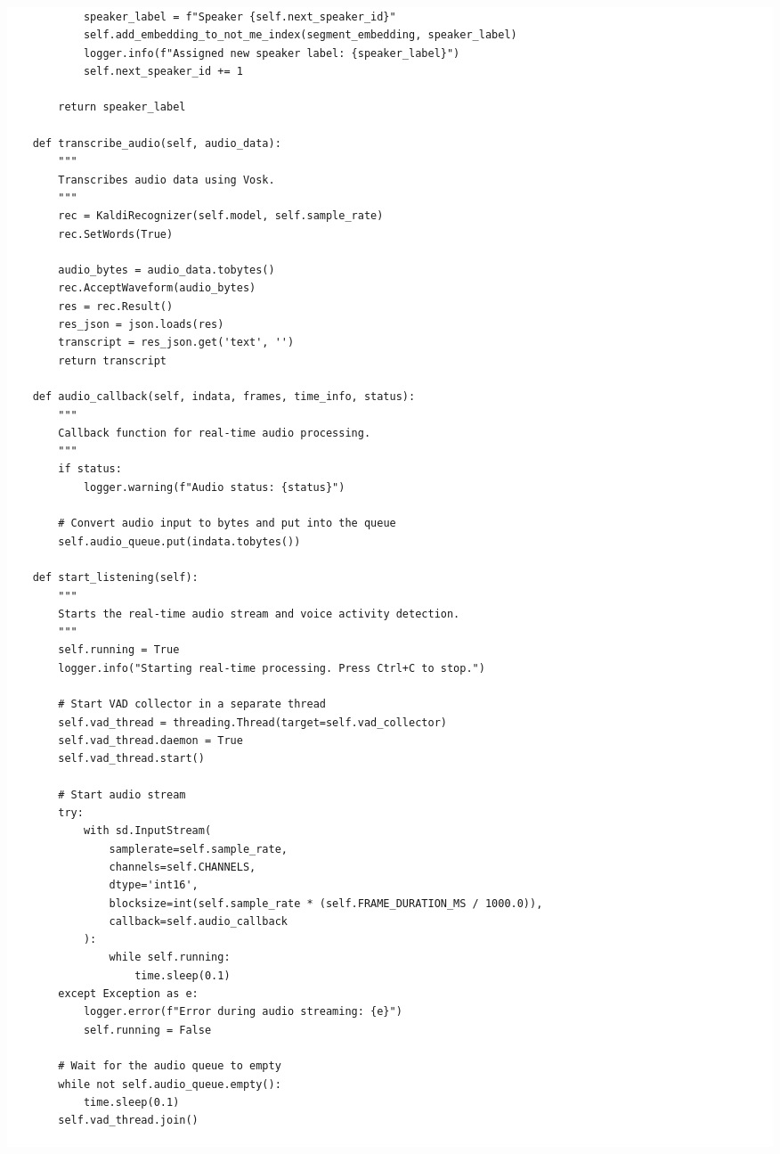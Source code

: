 ```
            speaker_label = f"Speaker {self.next_speaker_id}"  
            self.add_embedding_to_not_me_index(segment_embedding, speaker_label)  
            logger.info(f"Assigned new speaker label: {speaker_label}")  
            self.next_speaker_id += 1  
  
        return speaker_label  
  
    def transcribe_audio(self, audio_data):  
        """  
        Transcribes audio data using Vosk.  
        """  
        rec = KaldiRecognizer(self.model, self.sample_rate)  
        rec.SetWords(True)  
  
        audio_bytes = audio_data.tobytes()  
        rec.AcceptWaveform(audio_bytes)  
        res = rec.Result()  
        res_json = json.loads(res)  
        transcript = res_json.get('text', '')  
        return transcript  
  
    def audio_callback(self, indata, frames, time_info, status):  
        """  
        Callback function for real-time audio processing.  
        """  
        if status:  
            logger.warning(f"Audio status: {status}")  
  
        # Convert audio input to bytes and put into the queue  
        self.audio_queue.put(indata.tobytes())  
  
    def start_listening(self):  
        """  
        Starts the real-time audio stream and voice activity detection.  
        """  
        self.running = True  
        logger.info("Starting real-time processing. Press Ctrl+C to stop.")  
  
        # Start VAD collector in a separate thread  
        self.vad_thread = threading.Thread(target=self.vad_collector)  
        self.vad_thread.daemon = True  
        self.vad_thread.start()  
  
        # Start audio stream  
        try:  
            with sd.InputStream(  
                samplerate=self.sample_rate,  
                channels=self.CHANNELS,  
                dtype='int16',  
                blocksize=int(self.sample_rate * (self.FRAME_DURATION_MS / 1000.0)),  
                callback=self.audio_callback  
            ):  
                while self.running:  
                    time.sleep(0.1)  
        except Exception as e:  
            logger.error(f"Error during audio streaming: {e}")  
            self.running = False  
  
        # Wait for the audio queue to empty  
        while not self.audio_queue.empty():  
            time.sleep(0.1)  
        self.vad_thread.join()  
  
```